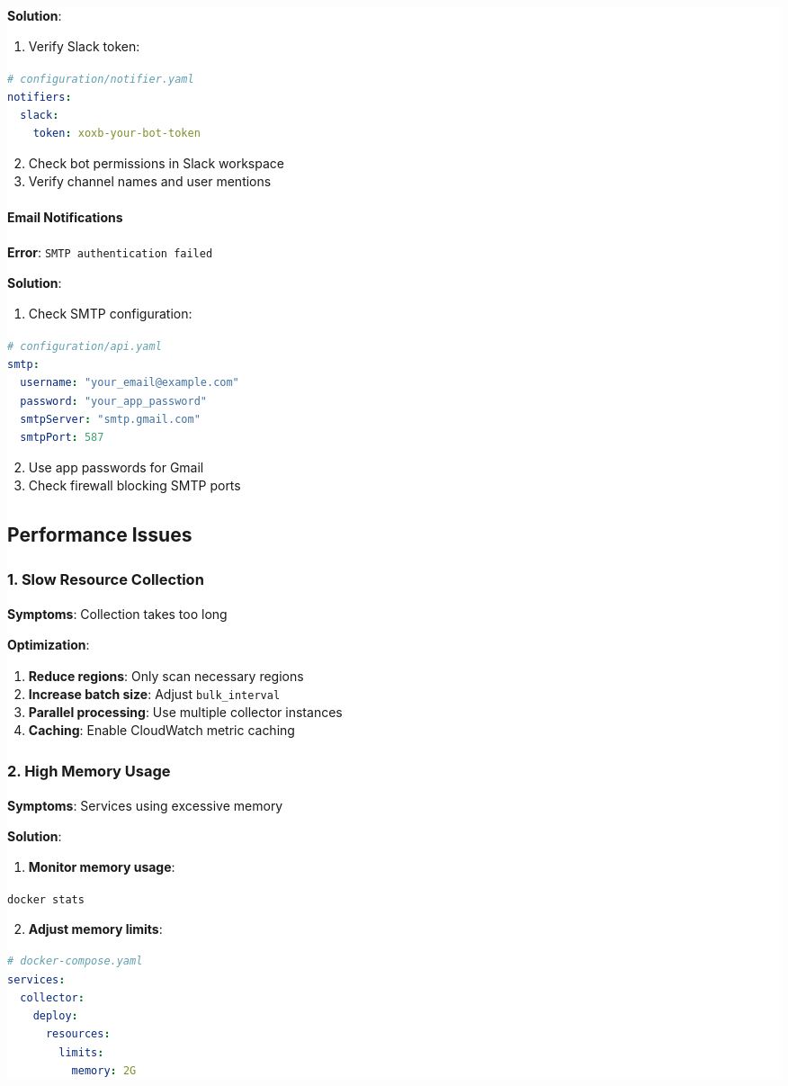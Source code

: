 **Solution**:
1. Verify Slack token:
```yaml
# configuration/notifier.yaml
notifiers:
  slack:
    token: xoxb-your-bot-token
```

2. Check bot permissions in Slack workspace
3. Verify channel names and user mentions

#### Email Notifications
**Error**: `SMTP authentication failed`

**Solution**:
1. Check SMTP configuration:
```yaml
# configuration/api.yaml
smtp:
  username: "your_email@example.com"
  password: "your_app_password"
  smtpServer: "smtp.gmail.com"
  smtpPort: 587
```

2. Use app passwords for Gmail
3. Check firewall blocking SMTP ports

## Performance Issues

### 1. Slow Resource Collection

**Symptoms**: Collection takes too long

**Optimization**:
1. **Reduce regions**: Only scan necessary regions
2. **Increase batch size**: Adjust `bulk_interval`
3. **Parallel processing**: Use multiple collector instances
4. **Caching**: Enable CloudWatch metric caching

### 2. High Memory Usage

**Symptoms**: Services using excessive memory

**Solution**:
1. **Monitor memory usage**:
```bash
docker stats
```

2. **Adjust memory limits**:
```yaml
# docker-compose.yaml
services:
  collector:
    deploy:
      resources:
        limits:
          memory: 2G
```
